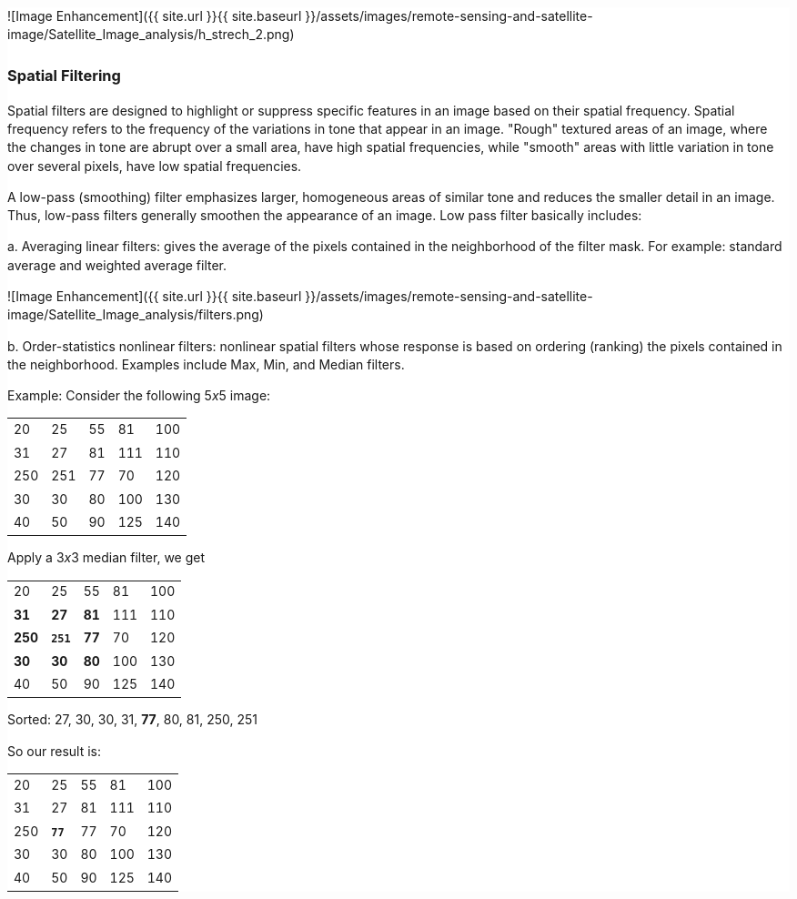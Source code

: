 ![Image Enhancement]({{ site.url }}{{ site.baseurl }}/assets/images/remote-sensing-and-satellite-image/Satellite_Image_analysis/h_strech_2.png)


### Spatial Filtering

 Spatial filters are designed to highlight or suppress specific features in an image based on their spatial frequency. Spatial frequency refers to the frequency of the variations in tone that appear in an image. "Rough" textured areas of an image, where the changes in tone are abrupt over a small area, have high spatial frequencies, while "smooth" areas with little variation in tone over several pixels, have low spatial frequencies.

A low-pass (smoothing) filter emphasizes larger, homogeneous areas of similar tone and reduces the smaller detail in an image. Thus, low-pass filters generally smoothen the appearance of an image. Low pass filter basically includes:

  a. Averaging linear filters: gives the average of the pixels contained in the neighborhood of the filter mask. For example: standard average  and weighted average filter.

![Image Enhancement]({{ site.url }}{{ site.baseurl }}/assets/images/remote-sensing-and-satellite-image/Satellite_Image_analysis/filters.png)

  b. Order-statistics nonlinear filters: nonlinear spatial filters whose response is based on ordering (ranking) the pixels contained in the neighborhood. Examples include Max, Min, and Median filters.

Example:
Consider the following $5x5$ image:

  |     |     |     |     |     |
  | --- | --- | --- | --- | --- |
  | 20  | 25  | 55  | 81  | 100 |
  | 31  | 27  | 81  | 111 | 110 |
  | 250 | 251 | 77  | 70  | 120 |
  | 30  | 30  | 80  | 100 | 130 |
  | 40  | 50  | 90  | 125 | 140 |

Apply a $3x3$ median filter, we get

  |         |           |        |     |     |
  | ------- | --------- | ------ | --- | --- |
  | 20      | 25        | 55     | 81  | 100 |
  | **31**  | **27**    | **81** | 111 | 110 |
  | **250** | **`251`** | **77** | 70  | 120 |
  | **30**  | **30**    | **80** | 100 | 130 |
  | 40      | 50        | 90     | 125 | 140 |

Sorted: 27, 30, 30, 31, **77**, 80, 81, 250, 251

So our result is:

  |     |          |     |     |     |
  | --- | -------- | --- | --- | --- |
  | 20  | 25       | 55  | 81  | 100 |
  | 31  | 27       | 81  | 111 | 110 |
  | 250 | **`77`** | 77  | 70  | 120 |
  | 30  | 30       | 80  | 100 | 130 |
  | 40  | 50       | 90  | 125 | 140 |

